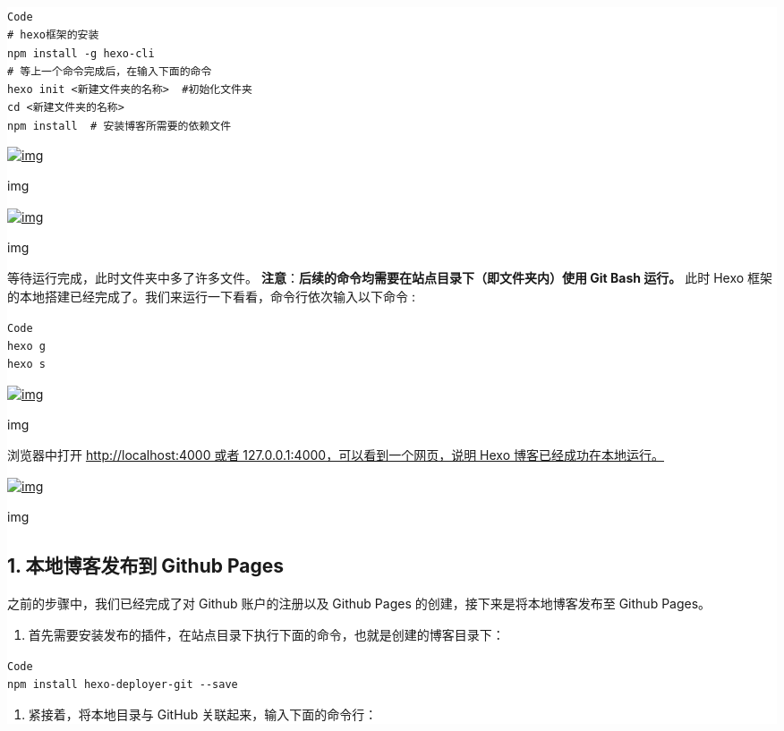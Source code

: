```
Code
# hexo框架的安装
npm install -g hexo-cli
# 等上一个命令完成后，在输入下面的命令
hexo init <新建文件夹的名称>  #初始化文件夹
cd <新建文件夹的名称>
npm install  # 安装博客所需要的依赖文件
```

[![img](https://cdn.jsdelivr.net/gh/Yafine/Yafine-imgs/images/20191117221129.png)](https://cdn.jsdelivr.net/gh/Yafine/Yafine-imgs/images/20191117221129.png)

img



[![img](https://cdn.jsdelivr.net/gh/Yafine/Yafine-imgs/images/20191117221144.png)](https://cdn.jsdelivr.net/gh/Yafine/Yafine-imgs/images/20191117221144.png)

img



等待运行完成，此时文件夹中多了许多文件。 **注意**：**后续的命令均需要在站点目录下（即文件夹内）使用 Git Bash 运行。** 此时 Hexo 框架的本地搭建已经完成了。我们来运行一下看看，命令行依次输入以下命令 :

```
Code
hexo g
hexo s
```

[![img](https://cdn.jsdelivr.net/gh/Yafine/Yafine-imgs/images/20191117221157.png)](https://cdn.jsdelivr.net/gh/Yafine/Yafine-imgs/images/20191117221157.png)

img



浏览器中打开 [http://localhost:4000 或者 127.0.0.1:4000，可以看到一个网页，说明 Hexo 博客已经成功在本地运行。](http://xn--localhost:4000127-kd18a6585a.0.0.1:4000，可以看到一个网页，说明Hexo博客已经成功在本地运行。/)

[![img](https://cdn.jsdelivr.net/gh/Yafine/Yafine-imgs/images/20191117221206.png)](https://cdn.jsdelivr.net/gh/Yafine/Yafine-imgs/images/20191117221206.png)

img



## 1. 本地博客发布到 Github Pages

之前的步骤中，我们已经完成了对 Github 账户的注册以及 Github Pages 的创建，接下来是将本地博客发布至 Github Pages。

1. 首先需要安装发布的插件，在站点目录下执行下面的命令，也就是创建的博客目录下：

```
Code
npm install hexo-deployer-git --save
```

1. 紧接着，将本地目录与 GitHub 关联起来，输入下面的命令行：
